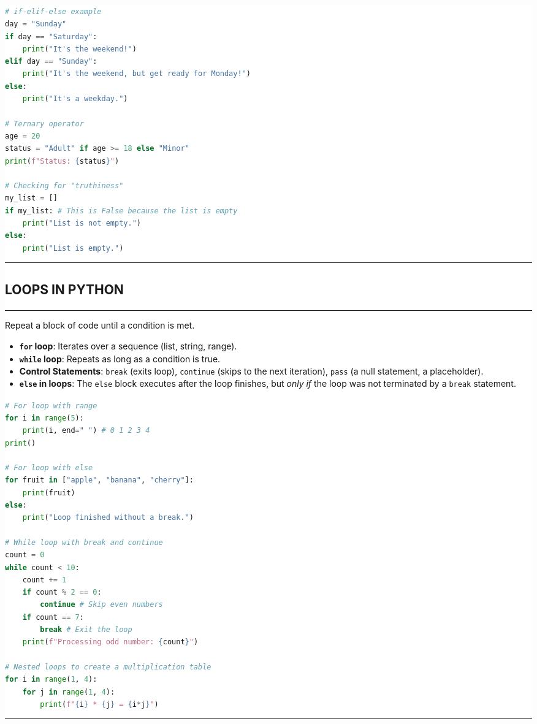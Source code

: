 ```python
# if-elif-else example
day = "Sunday"
if day == "Saturday":
    print("It's the weekend!")
elif day == "Sunday":
    print("It's the weekend, but get ready for Monday!")
else:
    print("It's a weekday.")

# Ternary operator
age = 20
status = "Adult" if age >= 18 else "Minor"
print(f"Status: {status}")

# Checking for "truthiness"
my_list = []
if my_list: # This is False because the list is empty
    print("List is not empty.")
else:
    print("List is empty.")
```

---

## LOOPS IN PYTHON
----------------------------------------------------------------------------
Repeat a block of code until a condition is met.

- **`for` loop**: Iterates over a sequence (list, string, range).
- **`while` loop**: Repeats as long as a condition is true.
- **Control Statements**: `break` (exits loop), `continue` (skips to the next iteration), `pass` (a null statement, a placeholder).
- **`else` in loops**: The `else` block executes after the loop finishes, but *only if* the loop was not terminated by a `break` statement.

```python
# For loop with range
for i in range(5):
    print(i, end=" ") # 0 1 2 3 4
print()

# For loop with else
for fruit in ["apple", "banana", "cherry"]:
    print(fruit)
else:
    print("Loop finished without a break.")

# While loop with break and continue
count = 0
while count < 10:
    count += 1
    if count % 2 == 0:
        continue # Skip even numbers
    if count == 7:
        break # Exit the loop
    print(f"Processing odd number: {count}")

# Nested loops to create a multiplication table
for i in range(1, 4):
    for j in range(1, 4):
        print(f"{i} * {j} = {i*j}")
```

---